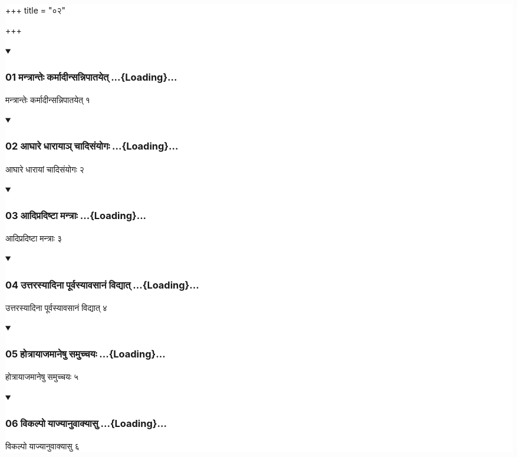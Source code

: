 +++
title = "०२"

+++

<div class="js_include" includetitle="true" newlevelforh1="3" unfilled="" url="/vedAH_yajuH/taittirIyam/sUtram/ApastambaH/shrautam/vishvAsa-prastutiH/24/02/01_mantrAnteH_karmAdInsannipAtayet.md">
<details open><summary><h3>01 मन्त्रान्तेः कर्मादीन्सन्निपातयेत् ...{Loading}...</h3></summary>

मन्त्रान्तेः कर्मादीन्सन्निपातयेत् १
</details>
</div>



<div class="js_include" includetitle="true" newlevelforh1="3" unfilled="" url="/vedAH_yajuH/taittirIyam/sUtram/ApastambaH/shrautam/vishvAsa-prastutiH/24/02/02_AghAre_dhArAyA~n_chAdisaMyogaH.md">
<details open><summary><h3>02 आघारे धारायाञ् चादिसंयोगः ...{Loading}...</h3></summary>

आघारे धारायां चादिसंयोगः २
</details>
</div>



<div class="js_include" includetitle="true" newlevelforh1="3" unfilled="" url="/vedAH_yajuH/taittirIyam/sUtram/ApastambaH/shrautam/vishvAsa-prastutiH/24/02/03_AdipradiShTA_mantrAH.md">
<details open><summary><h3>03 आदिप्रदिष्टा मन्त्राः ...{Loading}...</h3></summary>

आदिप्रदिष्टा मन्त्राः ३
</details>
</div>



<div class="js_include" includetitle="true" newlevelforh1="3" unfilled="" url="/vedAH_yajuH/taittirIyam/sUtram/ApastambaH/shrautam/vishvAsa-prastutiH/24/02/04_uttarasyAdinA_pUrvasyAvasAnaM_vidyAt.md">
<details open><summary><h3>04 उत्तरस्यादिना पूर्वस्यावसानं विद्यात् ...{Loading}...</h3></summary>

उत्तरस्यादिना पूर्वस्यावसानं विद्यात् ४
</details>
</div>



<div class="js_include" includetitle="true" newlevelforh1="3" unfilled="" url="/vedAH_yajuH/taittirIyam/sUtram/ApastambaH/shrautam/vishvAsa-prastutiH/24/02/05_hotrAyAjamAneShu_samuchchayaH.md">
<details open><summary><h3>05 होत्रायाजमानेषु समुच्चयः ...{Loading}...</h3></summary>

होत्रायाजमानेषु समुच्चयः ५
</details>
</div>



<div class="js_include" includetitle="true" newlevelforh1="3" unfilled="" url="/vedAH_yajuH/taittirIyam/sUtram/ApastambaH/shrautam/vishvAsa-prastutiH/24/02/06_vikalpo_yAjyAnuvAkyAsu.md">
<details open><summary><h3>06 विकल्पो याज्यानुवाक्यासु ...{Loading}...</h3></summary>

विकल्पो याज्यानुवाक्यासु ६
</details>
</div>
